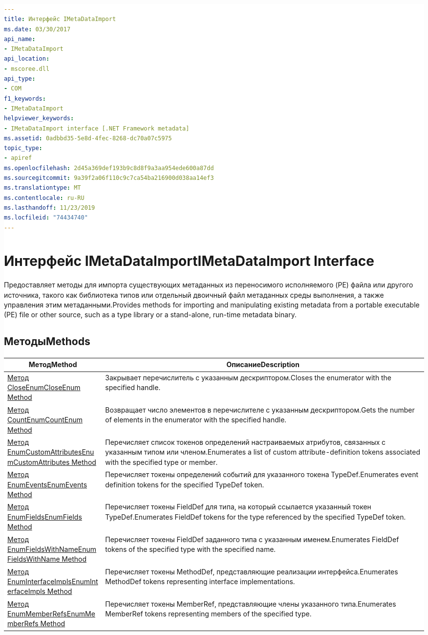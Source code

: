 ```yaml
---
title: Интерфейс IMetaDataImport
ms.date: 03/30/2017
api_name:
- IMetaDataImport
api_location:
- mscoree.dll
api_type:
- COM
f1_keywords:
- IMetaDataImport
helpviewer_keywords:
- IMetaDataImport interface [.NET Framework metadata]
ms.assetid: 0adbbd35-5e8d-4fec-8268-dc70a07c5975
topic_type:
- apiref
ms.openlocfilehash: 2d45a369def193b9c8d8f9a3aa954ede600a87dd
ms.sourcegitcommit: 9a39f2a06f110c9c7ca54ba216900d038aa14ef3
ms.translationtype: MT
ms.contentlocale: ru-RU
ms.lasthandoff: 11/23/2019
ms.locfileid: "74434740"
---
```

# <a name="imetadataimport-interface"></a><span data-ttu-id="f2a25-102">Интерфейс IMetaDataImport</span><span class="sxs-lookup"><span data-stu-id="f2a25-102">IMetaDataImport Interface</span></span>
<span data-ttu-id="f2a25-103">Предоставляет методы для импорта существующих метаданных из переносимого исполняемого (PE) файла или другого источника, такого как библиотека типов или отдельный двоичный файл метаданных среды выполнения, а также управления этим метаданными.</span><span class="sxs-lookup"><span data-stu-id="f2a25-103">Provides methods for importing and manipulating existing metadata from a portable executable (PE) file or other source, such as a type library or a stand-alone, run-time metadata binary.</span></span>  
  
## <a name="methods"></a><span data-ttu-id="f2a25-104">Методы</span><span class="sxs-lookup"><span data-stu-id="f2a25-104">Methods</span></span>  
  
|<span data-ttu-id="f2a25-105">Метод</span><span class="sxs-lookup"><span data-stu-id="f2a25-105">Method</span></span>|<span data-ttu-id="f2a25-106">Описание</span><span class="sxs-lookup"><span data-stu-id="f2a25-106">Description</span></span>|  
|------------|-----------------|  
|[<span data-ttu-id="f2a25-107">Метод CloseEnum</span><span class="sxs-lookup"><span data-stu-id="f2a25-107">CloseEnum Method</span></span>](../../../../docs/framework/unmanaged-api/metadata/imetadataimport-closeenum-method.md)|<span data-ttu-id="f2a25-108">Закрывает перечислитель с указанным дескриптором.</span><span class="sxs-lookup"><span data-stu-id="f2a25-108">Closes the enumerator with the specified handle.</span></span>|  
|[<span data-ttu-id="f2a25-109">Метод CountEnum</span><span class="sxs-lookup"><span data-stu-id="f2a25-109">CountEnum Method</span></span>](../../../../docs/framework/unmanaged-api/metadata/imetadataimport-countenum-method.md)|<span data-ttu-id="f2a25-110">Возвращает число элементов в перечислителе с указанным дескриптором.</span><span class="sxs-lookup"><span data-stu-id="f2a25-110">Gets the number of elements in the enumerator with the specified handle.</span></span>|  
|[<span data-ttu-id="f2a25-111">Метод EnumCustomAttributes</span><span class="sxs-lookup"><span data-stu-id="f2a25-111">EnumCustomAttributes Method</span></span>](../../../../docs/framework/unmanaged-api/metadata/imetadataimport-enumcustomattributes-method.md)|<span data-ttu-id="f2a25-112">Перечисляет список токенов определений настраиваемых атрибутов, связанных с указанным типом или членом.</span><span class="sxs-lookup"><span data-stu-id="f2a25-112">Enumerates a list of custom attribute-definition tokens associated with the specified type or member.</span></span>|  
|[<span data-ttu-id="f2a25-113">Метод EnumEvents</span><span class="sxs-lookup"><span data-stu-id="f2a25-113">EnumEvents Method</span></span>](../../../../docs/framework/unmanaged-api/metadata/imetadataimport-enumevents-method.md)|<span data-ttu-id="f2a25-114">Перечисляет токены определений событий для указанного токена TypeDef.</span><span class="sxs-lookup"><span data-stu-id="f2a25-114">Enumerates event definition tokens for the specified TypeDef token.</span></span>|  
|[<span data-ttu-id="f2a25-115">Метод EnumFields</span><span class="sxs-lookup"><span data-stu-id="f2a25-115">EnumFields Method</span></span>](../../../../docs/framework/unmanaged-api/metadata/imetadataimport-enumfields-method.md)|<span data-ttu-id="f2a25-116">Перечисляет токены FieldDef для типа, на который ссылается указанный токен TypeDef.</span><span class="sxs-lookup"><span data-stu-id="f2a25-116">Enumerates FieldDef tokens for the type referenced by the specified TypeDef token.</span></span>|  
|[<span data-ttu-id="f2a25-117">Метод EnumFieldsWithName</span><span class="sxs-lookup"><span data-stu-id="f2a25-117">EnumFieldsWithName Method</span></span>](../../../../docs/framework/unmanaged-api/metadata/imetadataimport-enumfieldswithname-method.md)|<span data-ttu-id="f2a25-118">Перечисляет токены FieldDef заданного типа с указанным именем.</span><span class="sxs-lookup"><span data-stu-id="f2a25-118">Enumerates FieldDef tokens of the specified type with the specified name.</span></span>|  
|[<span data-ttu-id="f2a25-119">Метод EnumInterfaceImpls</span><span class="sxs-lookup"><span data-stu-id="f2a25-119">EnumInterfaceImpls Method</span></span>](../../../../docs/framework/unmanaged-api/metadata/imetadataimport-enuminterfaceimpls-method.md)|<span data-ttu-id="f2a25-120">Перечисляет токены MethodDef, представляющие реализации интерфейса.</span><span class="sxs-lookup"><span data-stu-id="f2a25-120">Enumerates MethodDef tokens representing interface implementations.</span></span>|  
|[<span data-ttu-id="f2a25-121">Метод EnumMemberRefs</span><span class="sxs-lookup"><span data-stu-id="f2a25-121">EnumMemberRefs Method</span></span>](../../../../docs/framework/unmanaged-api/metadata/imetadataimport-enummemberrefs-method.md)|<span data-ttu-id="f2a25-122">Перечисляет токены MemberRef, представляющие члены указанного типа.</span><span class="sxs-lookup"><span data-stu-id="f2a25-122">Enumerates MemberRef tokens representing members of the specified type.</span></span>|  